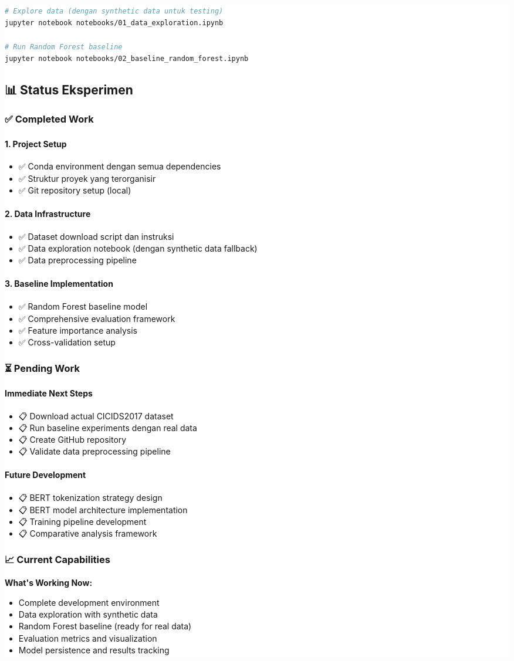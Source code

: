 ```bash
# Explore data (dengan synthetic data untuk testing)
jupyter notebook notebooks/01_data_exploration.ipynb

# Run Random Forest baseline
jupyter notebook notebooks/02_baseline_random_forest.ipynb
```

## 📊 Status Eksperimen

### ✅ Completed Work

#### 1. Project Setup
- ✅ Conda environment dengan semua dependencies
- ✅ Struktur proyek yang terorganisir
- ✅ Git repository setup (local)

#### 2. Data Infrastructure
- ✅ Dataset download script dan instruksi
- ✅ Data exploration notebook (dengan synthetic data fallback)
- ✅ Data preprocessing pipeline

#### 3. Baseline Implementation
- ✅ Random Forest baseline model
- ✅ Comprehensive evaluation framework
- ✅ Feature importance analysis
- ✅ Cross-validation setup

### ⏳ Pending Work

#### Immediate Next Steps
- 📋 Download actual CICIDS2017 dataset
- 📋 Run baseline experiments dengan real data
- 📋 Create GitHub repository
- 📋 Validate data preprocessing pipeline

#### Future Development
- 📋 BERT tokenization strategy design
- 📋 BERT model architecture implementation
- 📋 Training pipeline development
- 📋 Comparative analysis framework

### 📈 Current Capabilities

**What's Working Now:**
- Complete development environment
- Data exploration with synthetic data
- Random Forest baseline (ready for real data)
- Evaluation metrics and visualization
- Model persistence and results tracking
